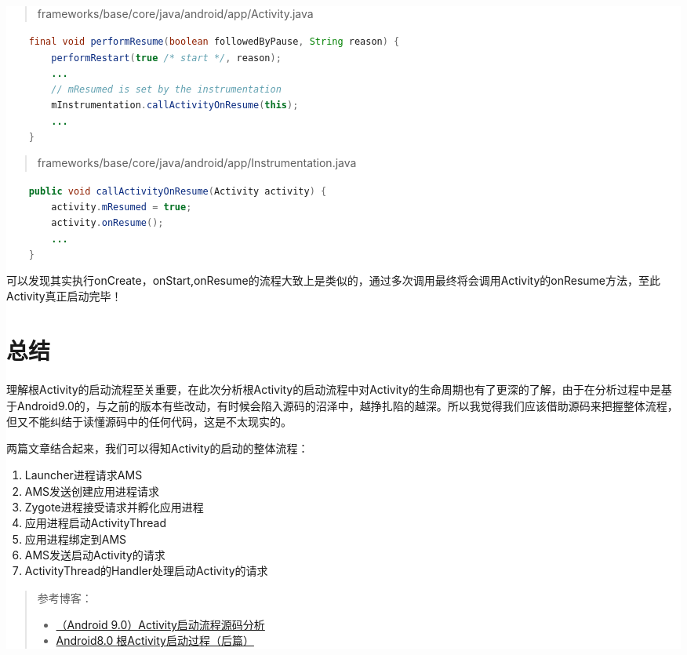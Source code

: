 > frameworks/base/core/java/android/app/Activity.java

```java
    final void performResume(boolean followedByPause, String reason) {
        performRestart(true /* start */, reason);
        ...
        // mResumed is set by the instrumentation
        mInstrumentation.callActivityOnResume(this);
        ...
    }
```

> frameworks/base/core/java/android/app/Instrumentation.java

```java
    public void callActivityOnResume(Activity activity) {
        activity.mResumed = true;
        activity.onResume();
        ...
    }
```

可以发现其实执行onCreate，onStart,onResume的流程大致上是类似的，通过多次调用最终将会调用Activity的onResume方法，至此Activity真正启动完毕！

# 总结

理解根Activity的启动流程至关重要，在此次分析根Activity的启动流程中对Activity的生命周期也有了更深的了解，由于在分析过程中是基于Android9.0的，与之前的版本有些改动，有时候会陷入源码的沼泽中，越挣扎陷的越深。所以我觉得我们应该借助源码来把握整体流程，但又不能纠结于读懂源码中的任何代码，这是不太现实的。

两篇文章结合起来，我们可以得知Activity的启动的整体流程：

1. Launcher进程请求AMS
2. AMS发送创建应用进程请求
3. Zygote进程接受请求并孵化应用进程
4. 应用进程启动ActivityThread
5. 应用进程绑定到AMS
6. AMS发送启动Activity的请求
7. ActivityThread的Handler处理启动Activity的请求

> 参考博客：
>
> - [（Android 9.0）Activity启动流程源码分析](https://blog.csdn.net/lj19851227/article/details/82562115)
> - [Android8.0 根Activity启动过程（后篇）](http://liuwangshu.cn/framework/component/7-activity-start-2.html)

